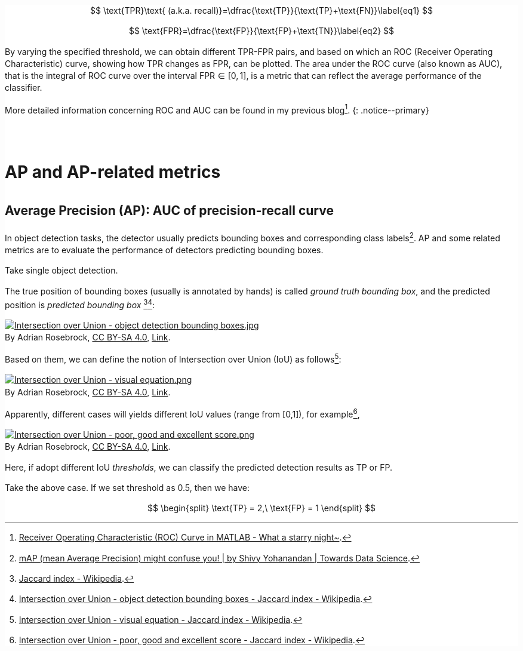 $$
\text{TPR}\text{ (a.k.a. recall)}=\dfrac{\text{TP}}{\text{TP}+\text{FN}}\label{eq1}
$$

$$
\text{FPR}=\dfrac{\text{FP}}{\text{FP}+\text{TN}}\label{eq2}
$$

By varying the specified threshold, we can obtain different TPR-FPR pairs, and based on which an ROC (Receiver Operating Characteristic) curve, showing how TPR changes as FPR, can be plotted. The area under the ROC curve (also known as AUC), that is the integral of ROC curve over the interval $\text{FPR}\in[0,1]$, is a metric that can reflect the average performance of the classifier.

More detailed information concerning ROC and AUC can be found in my previous blog[^1].
{: .notice--primary}

<br>

# AP and AP-related metrics

## Average Precision (AP): AUC of precision-recall curve

In object detection tasks, the detector usually predicts bounding boxes and corresponding class labels[^2]. AP and some related metrics are to evaluate the performance of detectors predicting bounding boxes. 

Take single object detection. 

The true position of bounding boxes (usually is annotated by hands) is called *ground truth bounding box*, and the predicted position is *predicted bounding box* [^9][^3]:

<p><a href="https://commons.wikimedia.org/wiki/File:Intersection_over_Union_-_object_detection_bounding_boxes.jpg#/media/File:Intersection_over_Union_-_object_detection_bounding_boxes.jpg"><img src="https://upload.wikimedia.org/wikipedia/commons/2/2d/Intersection_over_Union_-_object_detection_bounding_boxes.jpg" alt="Intersection over Union - object detection bounding boxes.jpg" height="450" width="600"></a><br>By Adrian Rosebrock,
 <a href="https://creativecommons.org/licenses/by-sa/4.0" title="Creative Commons Attribution-Share Alike 4.0">CC BY-SA 4.0</a>, <a href="https://commons.wikimedia.org/w/index.php?curid=57718561">Link</a>.</p>

Based on them, we can define the notion of Intersection over Union (IoU) as follows[^4]:

<p><a href="https://commons.wikimedia.org/wiki/File:Intersection_over_Union_-_visual_equation.png#/media/File:Intersection_over_Union_-_visual_equation.png"><img src="https://upload.wikimedia.org/wikipedia/commons/c/c7/Intersection_over_Union_-_visual_equation.png" alt="Intersection over Union - visual equation.png" height="468" width="600"></a><br>By Adrian Rosebrock, <a href="https://creativecommons.org/licenses/by-sa/4.0" title="Creative Commons Attribution-Share Alike 4.0">CC BY-SA 4.0</a>, <a href="https://commons.wikimedia.org/w/index.php?curid=57718560">Link</a>.</p>

Apparently, different cases will yields different IoU values (range from [0,1]), for example[^5],

<p><a href="https://commons.wikimedia.org/wiki/File:Intersection_over_Union_-_poor,_good_and_excellent_score.png#/media/File:Intersection_over_Union_-_poor,_good_and_excellent_score.png"><img src="https://upload.wikimedia.org/wikipedia/commons/e/e6/Intersection_over_Union_-_poor%2C_good_and_excellent_score.png" alt="Intersection over Union - poor, good and excellent score.png" height="248" width="600"></a><br>By Adrian Rosebrock, <a href="https://creativecommons.org/licenses/by-sa/4.0" title="Creative Commons Attribution-Share Alike 4.0">CC BY-SA 4.0</a>, <a href="https://commons.wikimedia.org/w/index.php?curid=57718559">Link</a>.</p>

Here, if adopt different IoU *thresholds*, we can classify the predicted detection results as TP or FP. 

Take the above case. If we set threshold as 0.5, then we have:

$$
\begin{split}
\text{TP} = 2,\ \text{FP} = 1
\end{split}
$$


[^1]: [Receiver Operating Characteristic (ROC) Curve in MATLAB - What a starry night~](https://helloworld-1017.github.io/2023-01-06/13-37-31.html).
[^2]: [mAP (mean Average Precision) might confuse you! \| by Shivy Yohanandan \| Towards Data Science](https://towardsdatascience.com/map-mean-average-precision-might-confuse-you-5956f1bfa9e2).
[^3]: [Intersection over Union - object detection bounding boxes - Jaccard index - Wikipedia](https://en.wikipedia.org/wiki/Jaccard_index#/media/File:Intersection_over_Union_-_object_detection_bounding_boxes.jpg).
[^4]: [Intersection over Union - visual equation - Jaccard index - Wikipedia](https://en.wikipedia.org/wiki/Jaccard_index#/media/File:Intersection_over_Union_-_visual_equation.png).
[^5]: [Intersection over Union - poor, good and excellent score - Jaccard index - Wikipedia](https://en.wikipedia.org/wiki/Jaccard_index#/media/File:Intersection_over_Union_-_poor,_good_and_excellent_score.png).
[^6]: [COCO - Common Objects in Context](https://cocodataset.org/#detection-eval).
[^7]: [Tsung-Yi Lin](https://tsungyilin.info/).
[^8]: Lin, Tsung-Yi, et al. "Focal loss for dense object detection." *Proceedings of the IEEE international conference on computer vision*. 2017, available at: [[1708.02002] Focal Loss for Dense Object Detection](https://arxiv.org/abs/1708.02002).
[^9]: [Jaccard index - Wikipedia](https://en.wikipedia.org/wiki/Jaccard_index).
[^10]: [Precision and recall - Wikipedia](https://en.wikipedia.org/wiki/Precision_and_recall).
[^11]: Miller, Dimity, et al. "What’s in the black box? the false negative mechanisms inside object detectors." *IEEE Robotics and Automation Letters* 7.3 (2022): 8510-8517, available at: [[2203.07662] What's in the Black Box? The False Negative Mechanisms Inside Object Detectors](https://arxiv.org/abs/2203.07662).
[^12]: [Evaluation measures (information retrieval): Average Precision  - Wikipedia](https://en.wikipedia.org/wiki/Evaluation_measures_(information_retrieval)#Average_precision).
[^13]: [Evaluation Metrics for Object detection algorithms \| by Vijay Dubey \| Medium](https://medium.com/@vijayshankerdubey550/evaluation-metrics-for-object-detection-algorithms-b0d6489879f3).
[^14]: [The PASCAL Visual Object Classes Challenge 2012 (VOC2012) Development Kit](http://host.robots.ox.ac.uk/pascal/VOC/voc2012/htmldoc/devkit_doc.html#SECTION00050000000000000000).
[^15]: [Zenggyu的博客 - An Introduction to Evaluation Metrics for Object Detection](https://blog.zenggyu.com/posts/en/2018-12-16-an-introduction-to-evaluation-metrics-for-object-detection/index.html).
[^16]: Hosang, Jan, et al. "What makes for effective detection proposals?." *IEEE transactions on pattern analysis and machine intelligence* 38.4 (2015): 814-830, available at: [[1502.05082] What makes for effective detection proposals?](https://arxiv.org/abs/1502.05082).
[^17]: [COCO Evaluation metrics explained — Picsellia](https://www.picsellia.com/post/coco-evaluation-metrics-explained).
[^18]: Ma, Jianxiang, et al. "Object-level proposals." *Proceedings of the IEEE international conference on computer vision*. 2017, available at: [ICCV 2017 Open Access Repository](https://openaccess.thecvf.com/content_iccv_2017/html/Ma_Object-Level_Proposals_ICCV_2017_paper.html).
[^19]: [Region Proposal Network (RPN) in Object Detection - GeeksforGeeks](https://www.geeksforgeeks.org/region-proposal-network-rpn-in-object-detection/).
[^20]: [cocodataset/cocoapi: COCO API - Dataset @ http://cocodataset.org/](https://github.com/cocodataset/cocoapi).
[^21]: Sun, Xian, et al. "FAIR1M: A benchmark dataset for fine-grained object recognition in high-resolution remote sensing imagery." *ISPRS Journal of Photogrammetry and Remote Sensing* 184 (2022): 116-130, available at: [FAIR1M: A benchmark dataset for fine-grained object recognition in high-resolution remote sensing imagery - ScienceDirect](https://www.sciencedirect.com/science/article/pii/S0924271621003269).
